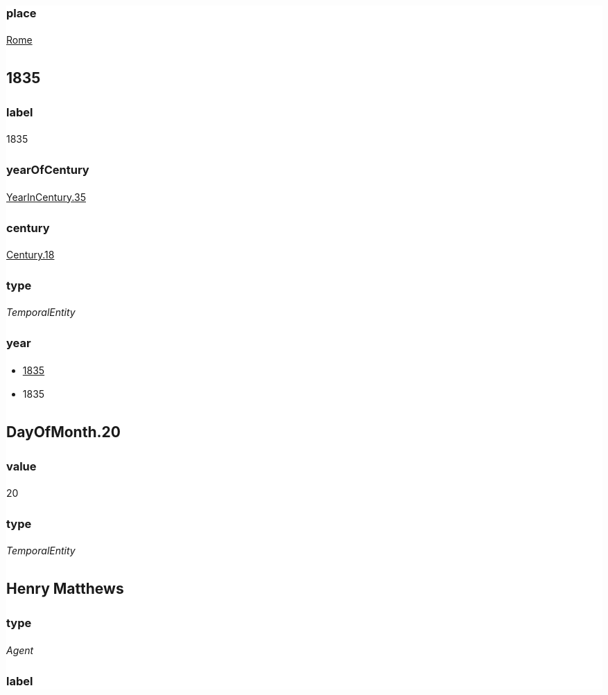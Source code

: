 ### place


[Rome](#Rome)

## 1835

### label


1835

### yearOfCentury


[YearInCentury.35](#YearInCentury.35)

### century


[Century.18](#Century.18)

### type


*TemporalEntity*

### year

 - [1835](#1835)

 - 1835

## DayOfMonth.20

### value


20

### type


*TemporalEntity*

## Henry Matthews

### type


*Agent*

### label

